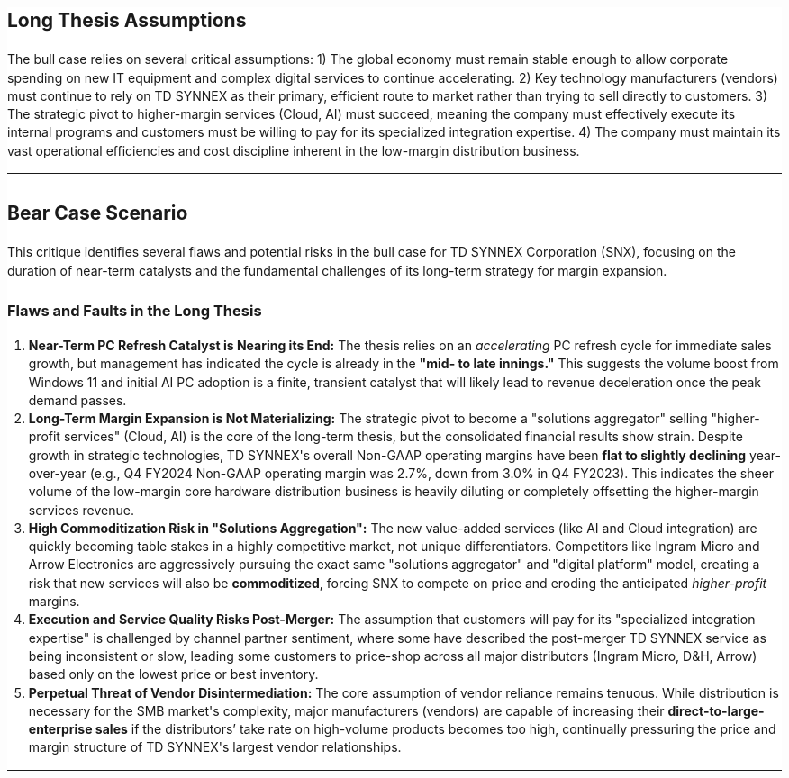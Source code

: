 
## Long Thesis Assumptions

The bull case relies on several critical assumptions: 1) The global economy must remain stable enough to allow corporate spending on new IT equipment and complex digital services to continue accelerating. 2) Key technology manufacturers (vendors) must continue to rely on TD SYNNEX as their primary, efficient route to market rather than trying to sell directly to customers. 3) The strategic pivot to higher-margin services (Cloud, AI) must succeed, meaning the company must effectively execute its internal programs and customers must be willing to pay for its specialized integration expertise. 4) The company must maintain its vast operational efficiencies and cost discipline inherent in the low-margin distribution business.

---

## Bear Case Scenario

This critique identifies several flaws and potential risks in the bull case for TD SYNNEX Corporation (SNX), focusing on the duration of near-term catalysts and the fundamental challenges of its long-term strategy for margin expansion.

### Flaws and Faults in the Long Thesis

1.  **Near-Term PC Refresh Catalyst is Nearing its End:** The thesis relies on an *accelerating* PC refresh cycle for immediate sales growth, but management has indicated the cycle is already in the **"mid- to late innings."** This suggests the volume boost from Windows 11 and initial AI PC adoption is a finite, transient catalyst that will likely lead to revenue deceleration once the peak demand passes.
2.  **Long-Term Margin Expansion is Not Materializing:** The strategic pivot to become a "solutions aggregator" selling "higher-profit services" (Cloud, AI) is the core of the long-term thesis, but the consolidated financial results show strain. Despite growth in strategic technologies, TD SYNNEX's overall Non-GAAP operating margins have been **flat to slightly declining** year-over-year (e.g., Q4 FY2024 Non-GAAP operating margin was 2.7%, down from 3.0% in Q4 FY2023). This indicates the sheer volume of the low-margin core hardware distribution business is heavily diluting or completely offsetting the higher-margin services revenue.
3.  **High Commoditization Risk in "Solutions Aggregation":** The new value-added services (like AI and Cloud integration) are quickly becoming table stakes in a highly competitive market, not unique differentiators. Competitors like Ingram Micro and Arrow Electronics are aggressively pursuing the exact same "solutions aggregator" and "digital platform" model, creating a risk that new services will also be **commoditized**, forcing SNX to compete on price and eroding the anticipated *higher-profit* margins.
4.  **Execution and Service Quality Risks Post-Merger:** The assumption that customers will pay for its "specialized integration expertise" is challenged by channel partner sentiment, where some have described the post-merger TD SYNNEX service as being inconsistent or slow, leading some customers to price-shop across all major distributors (Ingram Micro, D&H, Arrow) based only on the lowest price or best inventory.
5.  **Perpetual Threat of Vendor Disintermediation:** The core assumption of vendor reliance remains tenuous. While distribution is necessary for the SMB market's complexity, major manufacturers (vendors) are capable of increasing their **direct-to-large-enterprise sales** if the distributors’ take rate on high-volume products becomes too high, continually pressuring the price and margin structure of TD SYNNEX's largest vendor relationships.

---

